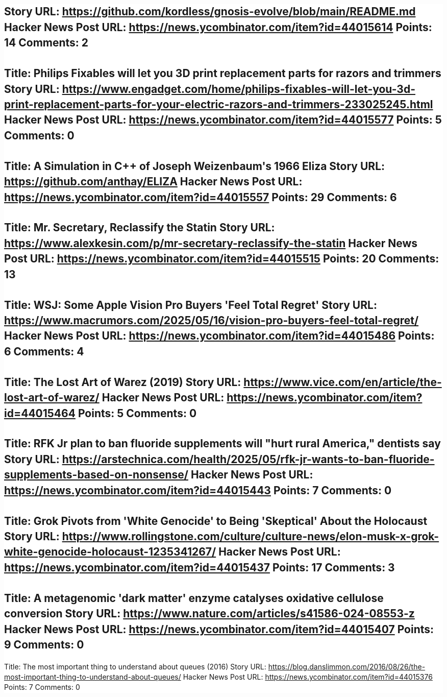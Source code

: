 Story URL: https://github.com/kordless/gnosis-evolve/blob/main/README.md
Hacker News Post URL: https://news.ycombinator.com/item?id=44015614
Points: 14
Comments: 2
----------------------------------------
Title: Philips Fixables will let you 3D print replacement parts for razors and trimmers
Story URL: https://www.engadget.com/home/philips-fixables-will-let-you-3d-print-replacement-parts-for-your-electric-razors-and-trimmers-233025245.html
Hacker News Post URL: https://news.ycombinator.com/item?id=44015577
Points: 5
Comments: 0
----------------------------------------
Title: A Simulation in C++ of Joseph Weizenbaum's 1966 Eliza
Story URL: https://github.com/anthay/ELIZA
Hacker News Post URL: https://news.ycombinator.com/item?id=44015557
Points: 29
Comments: 6
----------------------------------------
Title: Mr. Secretary, Reclassify the Statin
Story URL: https://www.alexkesin.com/p/mr-secretary-reclassify-the-statin
Hacker News Post URL: https://news.ycombinator.com/item?id=44015515
Points: 20
Comments: 13
----------------------------------------
Title: WSJ: Some Apple Vision Pro Buyers 'Feel Total Regret'
Story URL: https://www.macrumors.com/2025/05/16/vision-pro-buyers-feel-total-regret/
Hacker News Post URL: https://news.ycombinator.com/item?id=44015486
Points: 6
Comments: 4
----------------------------------------
Title: The Lost Art of Warez (2019)
Story URL: https://www.vice.com/en/article/the-lost-art-of-warez/
Hacker News Post URL: https://news.ycombinator.com/item?id=44015464
Points: 5
Comments: 0
----------------------------------------
Title: RFK Jr plan to ban fluoride supplements will "hurt rural America," dentists say
Story URL: https://arstechnica.com/health/2025/05/rfk-jr-wants-to-ban-fluoride-supplements-based-on-nonsense/
Hacker News Post URL: https://news.ycombinator.com/item?id=44015443
Points: 7
Comments: 0
----------------------------------------
Title: Grok Pivots from 'White Genocide' to Being 'Skeptical' About the Holocaust
Story URL: https://www.rollingstone.com/culture/culture-news/elon-musk-x-grok-white-genocide-holocaust-1235341267/
Hacker News Post URL: https://news.ycombinator.com/item?id=44015437
Points: 17
Comments: 3
----------------------------------------
Title: A metagenomic 'dark matter' enzyme catalyses oxidative cellulose conversion
Story URL: https://www.nature.com/articles/s41586-024-08553-z
Hacker News Post URL: https://news.ycombinator.com/item?id=44015407
Points: 9
Comments: 0
----------------------------------------
Title: The most important thing to understand about queues (2016)
Story URL: https://blog.danslimmon.com/2016/08/26/the-most-important-thing-to-understand-about-queues/
Hacker News Post URL: https://news.ycombinator.com/item?id=44015376
Points: 7
Comments: 0